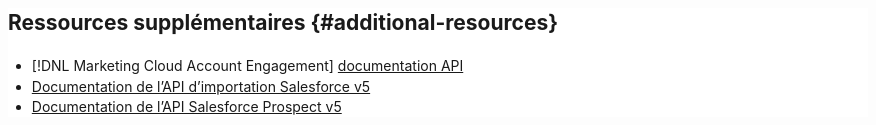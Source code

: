 ## Ressources supplémentaires {#additional-resources}

* [!DNL Marketing Cloud Account Engagement] [documentation API](https://developer.salesforce.com/docs/marketing/pardot/guide/overview.html)
* [Documentation de l’API d’importation Salesforce v5](https://developer.salesforce.com/docs/marketing/pardot/guide/import-v5.html)
* [Documentation de l’API Salesforce Prospect v5](https://developer.salesforce.com/docs/marketing/pardot/guide/prospect-v5.html)